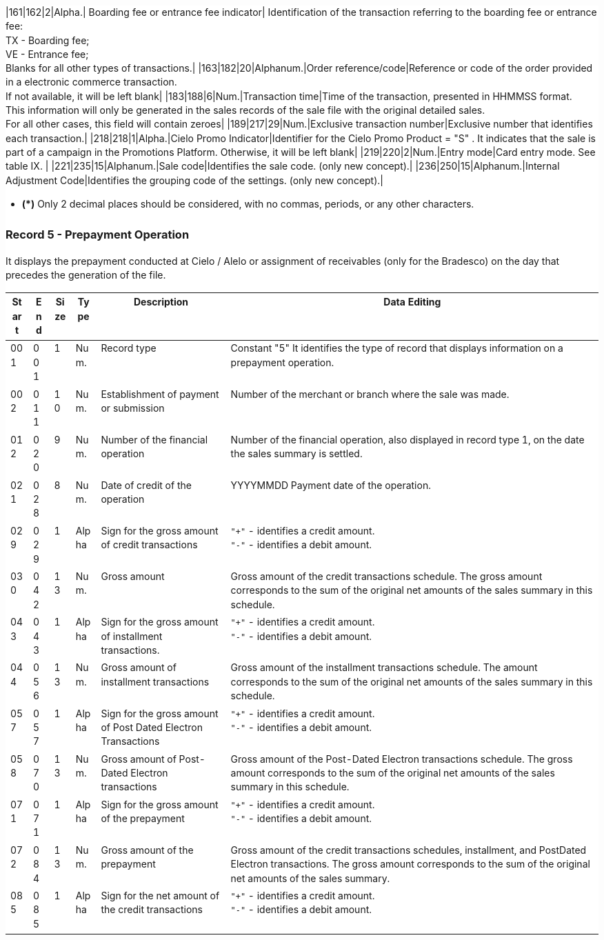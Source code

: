 |161|162|2|Alpha.| Boarding fee or entrance fee indicator| Identification of the transaction referring to the boarding fee or entrance fee:<br> TX - Boarding fee;<br> VE - Entrance fee; <br> Blanks for all other types of transactions.|
|163|182|20|Alphanum.|Order reference/code|Reference or code of the order provided in a electronic commerce transaction.<br> If not available, it will be left blank|
|183|188|6|Num.|Transaction time|Time of the transaction, presented in HHMMSS format.<br> This information will only be generated in the sales records of the sale file with the original detailed sales. <br> For all other cases, this field will contain zeroes|
|189|217|29|Num.|Exclusive transaction number|Exclusive number that identifies each transaction.|
|218|218|1|Alpha.|Cielo Promo Indicator|Identifier for the Cielo Promo Product = "S" . It indicates that the sale is part of a campaign in the Promotions Platform. Otherwise, it will be left blank|
|219|220|2|Num.|Entry mode|Card entry mode. See table IX. |
|221|235|15|Alphanum.|Sale code|Identifies the sale code. (only new concept).|
|236|250|15|Alphanum.|Internal Adjustment Code|Identifies the grouping code of the settings. (only new concept).|

- **(\*)** Only 2 decimal places should be considered, with no commas, periods, or any other characters.

### Record 5 - Prepayment Operation

It displays the prepayment conducted at Cielo / Alelo or assignment of receivables (only for the Bradesco) on the day that precedes the generation of the file.

| Start | End | Size | Type      | Description                                                   | Data Editing                                                                                                                                                                                   |
| ----- | --- | ---- | --------- | ------------------------------------------------------------- | ---------------------------------------------------------------------------------------------------------------------------------------------------------------------------------------------- |
| 001   | 001 | 1    | Num.      | Record type                                                   | Constant "5" It identifies the type of record that displays information on a prepayment operation.                                                                                             |
| 002   | 011 | 10   | Num.      | Establishment of payment or submission                        | Number of the merchant or branch where the sale was made.                                                                                                                                      |
| 012   | 020 | 9    | Num.      | Number of the financial operation                             | Number of the financial operation, also displayed in record type 1, on the date the sales summary is settled.                                                                                  |
| 021   | 028 | 8    | Num.      | Date of credit of the operation                               | YYYYMMDD Payment date of the operation.                                                                                                                                                        |
| 029   | 029 | 1    | Alpha     | Sign for the gross amount of credit transactions              | `"+"` - identifies a credit amount. <br> `"-"` - identifies a debit amount.                                                                                                                    |
| 030   | 042 | 13   | Num.      | Gross amount                                                  | Gross amount of the credit transactions schedule. The gross amount corresponds to the sum of the original net amounts of the sales summary in this schedule.                                   |
| 043   | 043 | 1    | Alpha     | Sign for the gross amount of installment transactions.        | `"+"` - identifies a credit amount. <br> `"-"` - identifies a debit amount.                                                                                                                    |
| 044   | 056 | 13   | Num.      | Gross amount of installment transactions                      | Gross amount of the installment transactions schedule. The amount corresponds to the sum of the original net amounts of the sales summary in this schedule.                                    |
| 057   | 057 | 1    | Alpha     | Sign for the gross amount of Post Dated Electron Transactions | `"+"` - identifies a credit amount. <br>`"-"` - identifies a debit amount.                                                                                                                     |
| 058   | 070 | 13   | Num.      | Gross amount of Post-Dated Electron transactions              | Gross amount of the Post-Dated Electron transactions schedule. The gross amount corresponds to the sum of the original net amounts of the sales summary in this schedule.                      |
| 071   | 071 | 1    | Alpha     | Sign for the gross amount of the prepayment                   | `"+"` - identifies a credit amount. <br>`"-"` - identifies a debit amount.                                                                                                                     |
| 072   | 084 | 13   | Num.      | Gross amount of the prepayment                                | Gross amount of the credit transactions schedules, installment, and PostDated Electron transactions. The gross amount corresponds to the sum of the original net amounts of the sales summary. |
| 085   | 085 | 1    | Alpha     | Sign for the net amount of the credit transactions            | `"+"` - identifies a credit amount. <br>`"-"` - identifies a debit amount.                                                                                                                     |